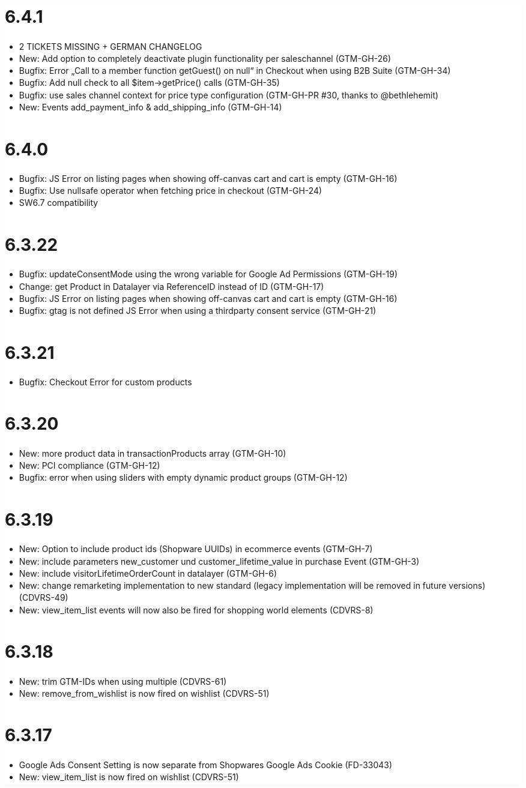 # 6.4.1
- 2 TICKETS MISSING + GERMAN CHANGELOG
- New: Add option to completely deactivate plugin functionality per saleschannel (GTM-GH-26)
- Bugfix: Error „Call to a member function getGuest() on null“ in Checkout when using B2B Suite (GTM-GH-34)
- Bugfix: Add null check to all $item->getPrice() calls (GTM-GH-35)
- Bugfix: use sales channel context for price type configuration (GTM-GH-PR #30, thanks to @bethlehemit)
- New: Events add_payment_info & add_shipping_info (GTM-GH-14)

# 6.4.0
- Bugfix: JS Error on listing pages when showing off-canvas cart and cart is empty (GTM-GH-16)
- Bugfix: Use nullsafe operator when fetching price in checkout (GTM-GH-24)
- SW6.7 compatibility

# 6.3.22
- Bugfix: updateConsentMode using the wrong variable for Google Ad Permissions (GTM-GH-19)
- Change: get Product in Datalayer via ReferenceID instead of ID (GTM-GH-17)
- Bugfix: JS Error on listing pages when showing off-canvas cart and cart is empty (GTM-GH-16)
- Bugfix: gtag is not defined JS Error when using a thirdparty consent service (GTM-GH-21)

# 6.3.21
- Bugfix: Checkout Error for custom products

# 6.3.20
- New: more product data in transactionProducts array (GTM-GH-10)
- New: PCI compliance (GTM-GH-12)
- Bugfix: error when using sliders with empty dynamic product groups (GTM-GH-12)

# 6.3.19
- New: Option to include product ids (Shopware UUIDs) in ecommerce events (GTM-GH-7)
- New: include parameters new_customer und customer_lifetime_value in purchase Event (GTM-GH-3)
- New: include visitorLifetimeOrderCount in datalayer (GTM-GH-6)
- New: change remarketing implementation to new standard (legacy implementation will be removed in future versions) (CDVRS-49)
- New: view_item_list events will now also be fired for shopping world elements (CDVRS-8)

# 6.3.18
- New: trim GTM-IDs when using multiple (CDVRS-61)
- New: remove_from_wishlist is now fired on wishlist (CDVRS-51)

# 6.3.17
- Google Ads Consent Setting is now separate from Shopwares Google Ads Cookie (FD-33043)
- New: view_item_list is now fired on wishlist (CDVRS-51)

